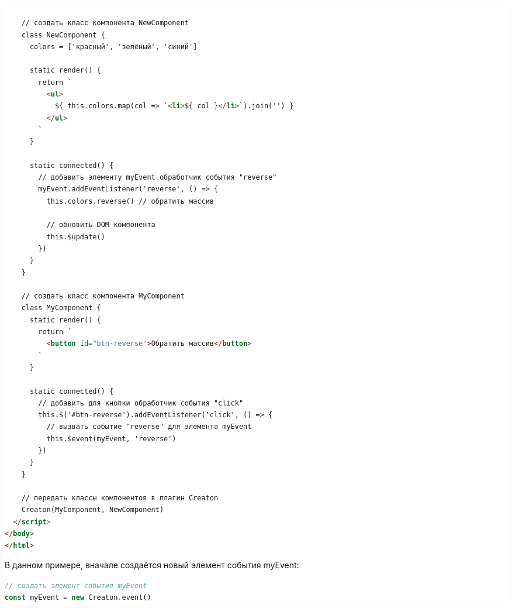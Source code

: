 ```html

    // создать класс компонента NewComponent
    class NewComponent {
      colors = ['красный', 'зелёный', 'синий']

      static render() {
        return `
          <ul>
            ${ this.colors.map(col => `<li>${ col }</li>`).join('') }
          </ul>
        `
      }

      static connected() {
        // добавить элементу myEvent обработчик события "reverse"
        myEvent.addEventListener('reverse', () => {
          this.colors.reverse() // обратить массив

          // обновить DOM компонента
          this.$update()
        })
      }
    }

    // создать класс компонента MyComponent
    class MyComponent {
      static render() {
        return `
          <button id="btn-reverse">Обратить массив</button>
        `
      }

      static connected() {
        // добавить для кнопки обработчик события "click"
        this.$('#btn-reverse').addEventListener('click', () => {
          // вызвать событие "reverse" для элемента myEvent
          this.$event(myEvent, 'reverse')
        })
      }
    }

    // передать классы компонентов в плагин Creaton
    Creaton(MyComponent, NewComponent)
  </script>
</body>
</html>
```

В данном примере, вначале создаётся новый элемент события myEvent:

```js
// создать элемент события myEvent
const myEvent = new Creaton.event()
```
